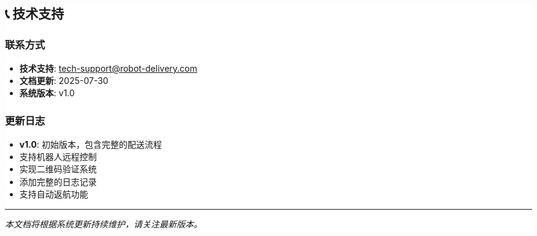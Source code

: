 ## 📞 技术支持

### 联系方式
- **技术支持**: tech-support@robot-delivery.com
- **文档更新**: 2025-07-30
- **系统版本**: v1.0

### 更新日志
- **v1.0**: 初始版本，包含完整的配送流程
- 支持机器人远程控制
- 实现二维码验证系统
- 添加完整的日志记录
- 支持自动返航功能

---

*本文档将根据系统更新持续维护，请关注最新版本。* 